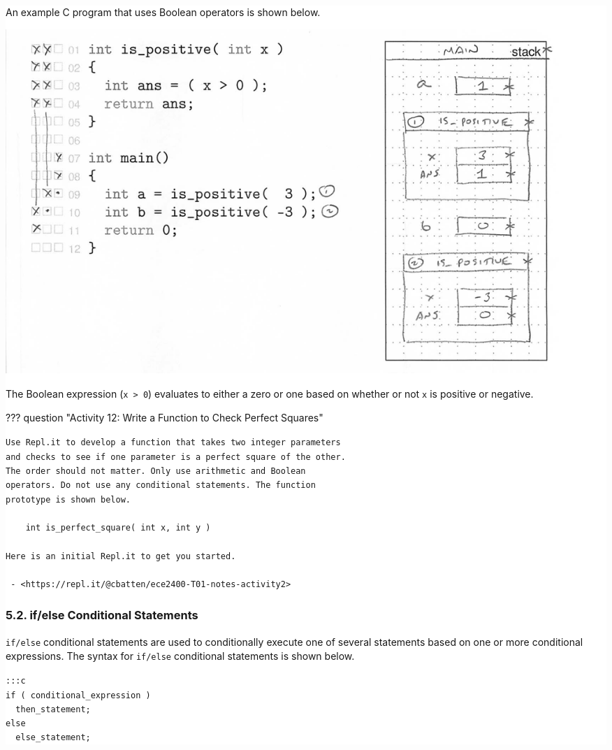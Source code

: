 An example C program that uses Boolean operators is shown below.

 ![](img/T01-boolean-operators.png)

The Boolean expression (`x > 0`) evaluates to either a zero or one based
on whether or not `x` is positive or negative.

??? question "Activity 12: Write a Function to Check Perfect Squares"

    Use Repl.it to develop a function that takes two integer parameters
    and checks to see if one parameter is a perfect square of the other.
    The order should not matter. Only use arithmetic and Boolean
    operators. Do not use any conditional statements. The function
    prototype is shown below.

        int is_perfect_square( int x, int y )

    Here is an initial Repl.it to get you started.

     - <https://repl.it/@cbatten/ece2400-T01-notes-activity2>

### 5.2. if/else Conditional Statements

`if/else` conditional statements are used to conditionally execute one of
several statements based on one or more conditional expressions. The
syntax for `if/else` conditional statements is shown below.

    :::c
    if ( conditional_expression )
      then_statement;
    else
      else_statement;
